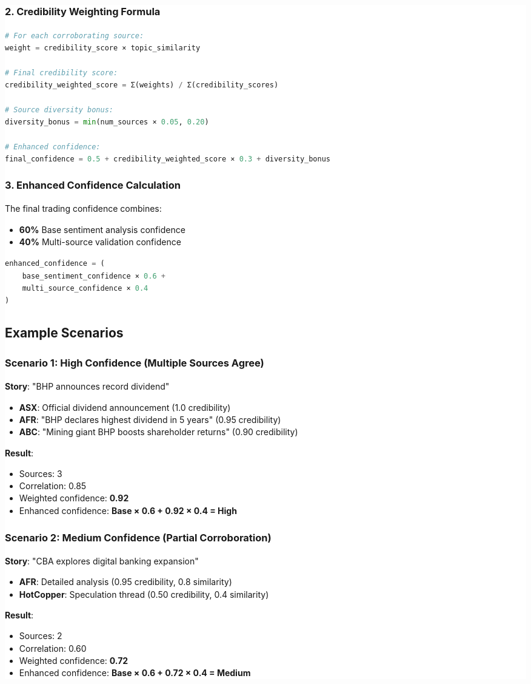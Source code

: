 ### 2. Credibility Weighting Formula

```python
# For each corroborating source:
weight = credibility_score × topic_similarity

# Final credibility score:
credibility_weighted_score = Σ(weights) / Σ(credibility_scores)

# Source diversity bonus:
diversity_bonus = min(num_sources × 0.05, 0.20)

# Enhanced confidence:
final_confidence = 0.5 + credibility_weighted_score × 0.3 + diversity_bonus
```

### 3. Enhanced Confidence Calculation

The final trading confidence combines:

- **60%** Base sentiment analysis confidence
- **40%** Multi-source validation confidence

```python
enhanced_confidence = (
    base_sentiment_confidence × 0.6 +
    multi_source_confidence × 0.4
)
```

## Example Scenarios

### Scenario 1: High Confidence (Multiple Sources Agree)

**Story**: "BHP announces record dividend"

- **ASX**: Official dividend announcement (1.0 credibility)
- **AFR**: "BHP declares highest dividend in 5 years" (0.95 credibility)
- **ABC**: "Mining giant BHP boosts shareholder returns" (0.90 credibility)

**Result**:
- Sources: 3
- Correlation: 0.85
- Weighted confidence: **0.92**
- Enhanced confidence: **Base × 0.6 + 0.92 × 0.4 = High**

### Scenario 2: Medium Confidence (Partial Corroboration)

**Story**: "CBA explores digital banking expansion"

- **AFR**: Detailed analysis (0.95 credibility, 0.8 similarity)
- **HotCopper**: Speculation thread (0.50 credibility, 0.4 similarity)

**Result**:
- Sources: 2
- Correlation: 0.60
- Weighted confidence: **0.72**
- Enhanced confidence: **Base × 0.6 + 0.72 × 0.4 = Medium**
